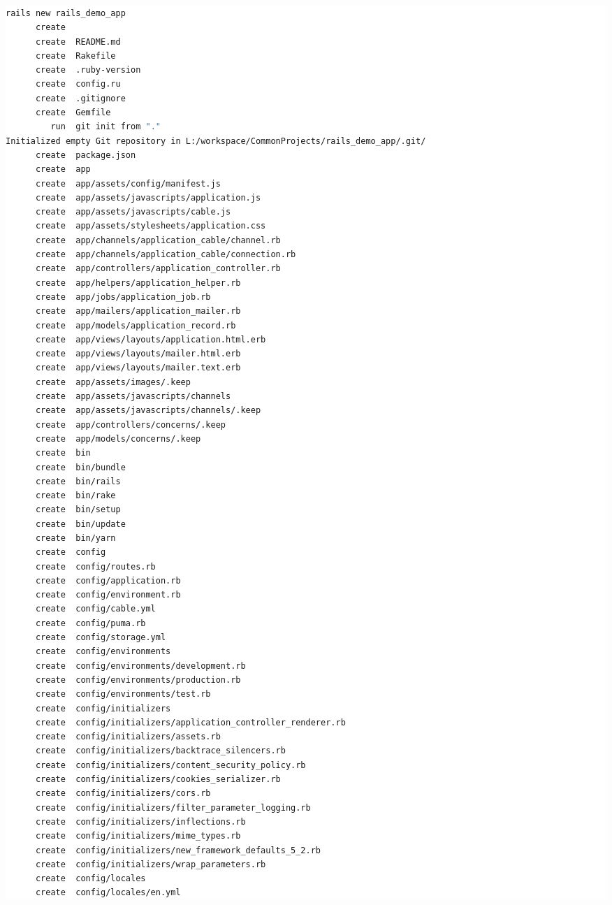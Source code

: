 ``` bash
rails new rails_demo_app
      create
      create  README.md
      create  Rakefile
      create  .ruby-version
      create  config.ru
      create  .gitignore
      create  Gemfile
         run  git init from "."
Initialized empty Git repository in L:/workspace/CommonProjects/rails_demo_app/.git/
      create  package.json
      create  app
      create  app/assets/config/manifest.js
      create  app/assets/javascripts/application.js
      create  app/assets/javascripts/cable.js
      create  app/assets/stylesheets/application.css
      create  app/channels/application_cable/channel.rb
      create  app/channels/application_cable/connection.rb
      create  app/controllers/application_controller.rb
      create  app/helpers/application_helper.rb
      create  app/jobs/application_job.rb
      create  app/mailers/application_mailer.rb
      create  app/models/application_record.rb
      create  app/views/layouts/application.html.erb
      create  app/views/layouts/mailer.html.erb
      create  app/views/layouts/mailer.text.erb
      create  app/assets/images/.keep
      create  app/assets/javascripts/channels
      create  app/assets/javascripts/channels/.keep
      create  app/controllers/concerns/.keep
      create  app/models/concerns/.keep
      create  bin
      create  bin/bundle
      create  bin/rails
      create  bin/rake
      create  bin/setup
      create  bin/update
      create  bin/yarn
      create  config
      create  config/routes.rb
      create  config/application.rb
      create  config/environment.rb
      create  config/cable.yml
      create  config/puma.rb
      create  config/storage.yml
      create  config/environments
      create  config/environments/development.rb
      create  config/environments/production.rb
      create  config/environments/test.rb
      create  config/initializers
      create  config/initializers/application_controller_renderer.rb
      create  config/initializers/assets.rb
      create  config/initializers/backtrace_silencers.rb
      create  config/initializers/content_security_policy.rb
      create  config/initializers/cookies_serializer.rb
      create  config/initializers/cors.rb
      create  config/initializers/filter_parameter_logging.rb
      create  config/initializers/inflections.rb
      create  config/initializers/mime_types.rb
      create  config/initializers/new_framework_defaults_5_2.rb
      create  config/initializers/wrap_parameters.rb
      create  config/locales
      create  config/locales/en.yml
```